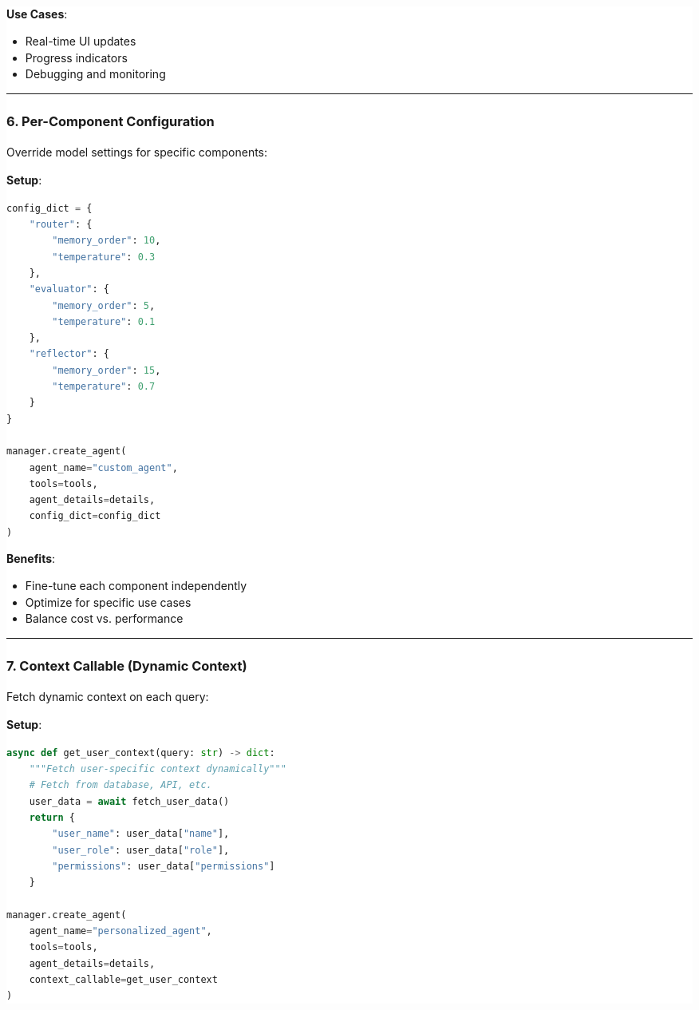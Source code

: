 **Use Cases**:
- Real-time UI updates
- Progress indicators
- Debugging and monitoring

---

### 6. Per-Component Configuration

Override model settings for specific components:

**Setup**:
```python
config_dict = {
    "router": {
        "memory_order": 10,
        "temperature": 0.3
    },
    "evaluator": {
        "memory_order": 5,
        "temperature": 0.1
    },
    "reflector": {
        "memory_order": 15,
        "temperature": 0.7
    }
}

manager.create_agent(
    agent_name="custom_agent",
    tools=tools,
    agent_details=details,
    config_dict=config_dict
)
```

**Benefits**:
- Fine-tune each component independently
- Optimize for specific use cases
- Balance cost vs. performance

---

### 7. Context Callable (Dynamic Context)

Fetch dynamic context on each query:

**Setup**:
```python
async def get_user_context(query: str) -> dict:
    """Fetch user-specific context dynamically"""
    # Fetch from database, API, etc.
    user_data = await fetch_user_data()
    return {
        "user_name": user_data["name"],
        "user_role": user_data["role"],
        "permissions": user_data["permissions"]
    }

manager.create_agent(
    agent_name="personalized_agent",
    tools=tools,
    agent_details=details,
    context_callable=get_user_context
)
```
